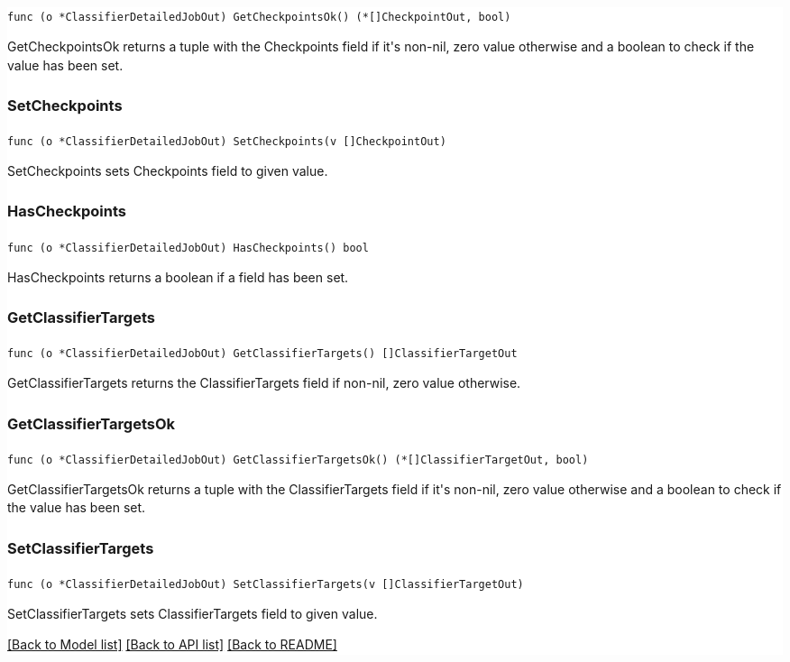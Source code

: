 `func (o *ClassifierDetailedJobOut) GetCheckpointsOk() (*[]CheckpointOut, bool)`

GetCheckpointsOk returns a tuple with the Checkpoints field if it's non-nil, zero value otherwise
and a boolean to check if the value has been set.

### SetCheckpoints

`func (o *ClassifierDetailedJobOut) SetCheckpoints(v []CheckpointOut)`

SetCheckpoints sets Checkpoints field to given value.

### HasCheckpoints

`func (o *ClassifierDetailedJobOut) HasCheckpoints() bool`

HasCheckpoints returns a boolean if a field has been set.

### GetClassifierTargets

`func (o *ClassifierDetailedJobOut) GetClassifierTargets() []ClassifierTargetOut`

GetClassifierTargets returns the ClassifierTargets field if non-nil, zero value otherwise.

### GetClassifierTargetsOk

`func (o *ClassifierDetailedJobOut) GetClassifierTargetsOk() (*[]ClassifierTargetOut, bool)`

GetClassifierTargetsOk returns a tuple with the ClassifierTargets field if it's non-nil, zero value otherwise
and a boolean to check if the value has been set.

### SetClassifierTargets

`func (o *ClassifierDetailedJobOut) SetClassifierTargets(v []ClassifierTargetOut)`

SetClassifierTargets sets ClassifierTargets field to given value.



[[Back to Model list]](../README.md#documentation-for-models) [[Back to API list]](../README.md#documentation-for-api-endpoints) [[Back to README]](../README.md)



